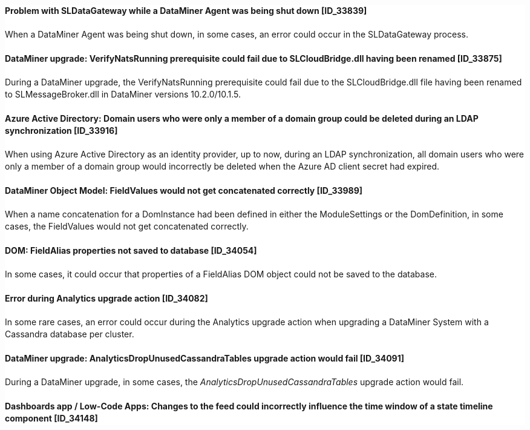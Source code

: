 #### Problem with SLDataGateway while a DataMiner Agent was being shut down [ID_33839]



When a DataMiner Agent was being shut down, in some cases, an error could occur in the SLDataGateway process.

#### DataMiner upgrade: VerifyNatsRunning prerequisite could fail due to SLCloudBridge.dll having been renamed [ID_33875]



During a DataMiner upgrade, the VerifyNatsRunning prerequisite could fail due to the SLCloudBridge.dll file having been renamed to SLMessageBroker.dll in DataMiner versions 10.2.0/10.1.5.

#### Azure Active Directory: Domain users who were only a member of a domain group could be deleted during an LDAP synchronization [ID_33916]



When using Azure Active Directory as an identity provider, up to now, during an LDAP synchronization, all domain users who were only a member of a domain group would incorrectly be deleted when the Azure AD client secret had expired.

#### DataMiner Object Model: FieldValues would not get concatenated correctly [ID_33989]



When a name concatenation for a DomInstance had been defined in either the ModuleSettings or the DomDefinition, in some cases, the FieldValues would not get concatenated correctly.

#### DOM: FieldAlias properties not saved to database [ID_34054]



In some cases, it could occur that properties of a FieldAlias DOM object could not be saved to the database.

#### Error during Analytics upgrade action [ID_34082]



In some rare cases, an error could occur during the Analytics upgrade action when upgrading a DataMiner System with a Cassandra database per cluster.

#### DataMiner upgrade: AnalyticsDropUnusedCassandraTables upgrade action would fail [ID_34091]



During a DataMiner upgrade, in some cases, the *AnalyticsDropUnusedCassandraTables* upgrade action would fail.

#### Dashboards app / Low-Code Apps: Changes to the feed could incorrectly influence the time window of a state timeline component [ID_34148]
